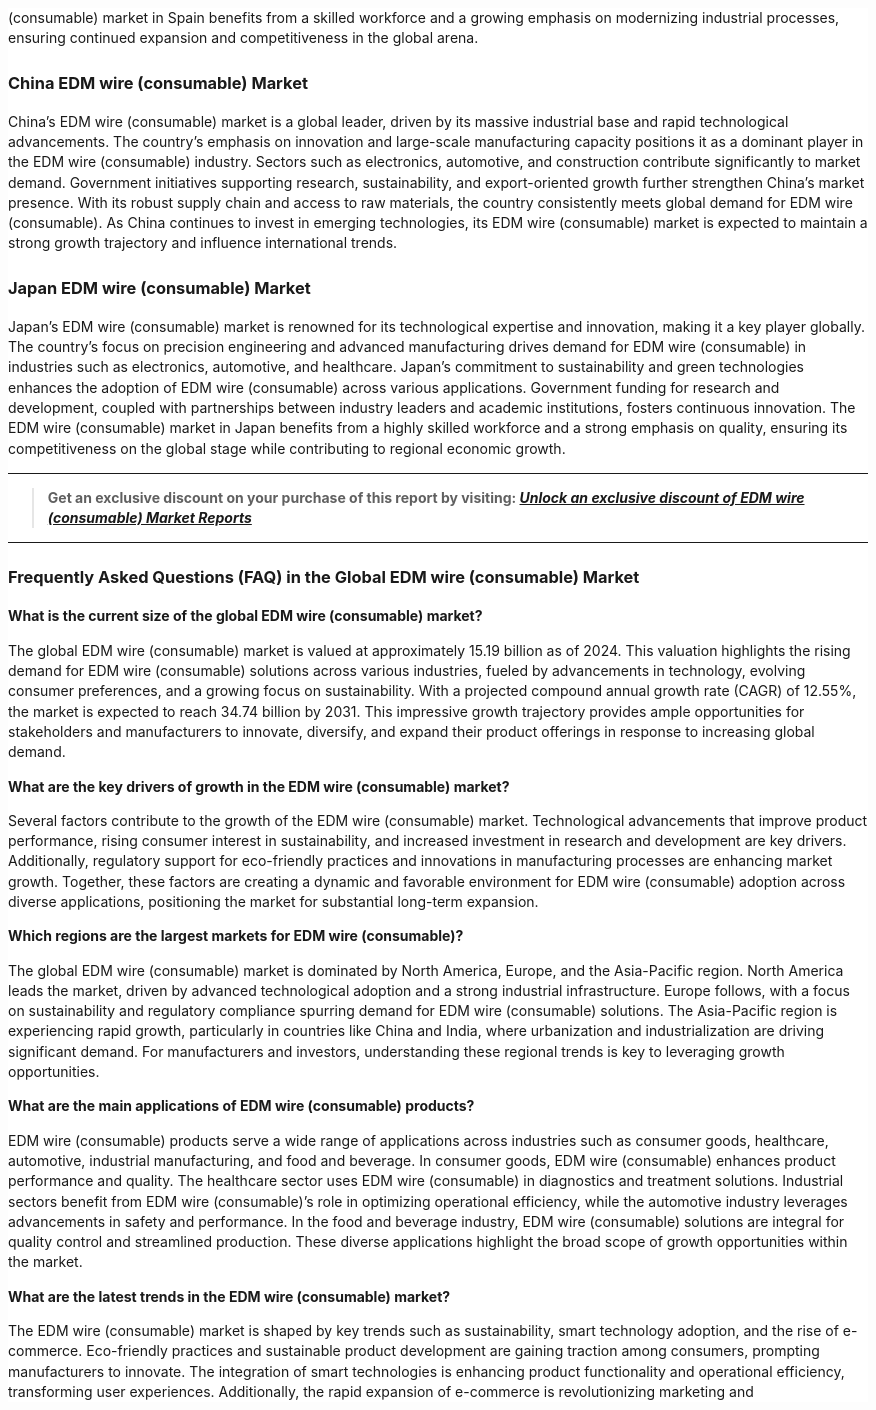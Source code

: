 (consumable) market in Spain benefits from a skilled workforce and a growing emphasis on modernizing industrial processes, ensuring continued expansion and competitiveness in the global arena.</p><h3>China EDM wire (consumable) Market</h3><p>China&rsquo;s EDM wire (consumable) market is a global leader, driven by its massive industrial base and rapid technological advancements. The country&rsquo;s emphasis on innovation and large-scale manufacturing capacity positions it as a dominant player in the EDM wire (consumable) industry. Sectors such as electronics, automotive, and construction contribute significantly to market demand. Government initiatives supporting research, sustainability, and export-oriented growth further strengthen China&rsquo;s market presence. With its robust supply chain and access to raw materials, the country consistently meets global demand for EDM wire (consumable). As China continues to invest in emerging technologies, its EDM wire (consumable) market is expected to maintain a strong growth trajectory and influence international trends.</p><h3>Japan EDM wire (consumable) Market</h3><p>Japan&rsquo;s EDM wire (consumable) market is renowned for its technological expertise and innovation, making it a key player globally. The country&rsquo;s focus on precision engineering and advanced manufacturing drives demand for EDM wire (consumable) in industries such as electronics, automotive, and healthcare. Japan&rsquo;s commitment to sustainability and green technologies enhances the adoption of EDM wire (consumable) across various applications. Government funding for research and development, coupled with partnerships between industry leaders and academic institutions, fosters continuous innovation. The EDM wire (consumable) market in Japan benefits from a highly skilled workforce and a strong emphasis on quality, ensuring its competitiveness on the global stage while contributing to regional economic growth.</p><hr /><blockquote><p><strong>Get an exclusive discount on your purchase of this report by visiting: <em><a href="://marketresearchpulse.com/ask-for-discount/54830?utm_source=Github&amp;utm_medium=028">Unlock an exclusive discount of EDM wire (consumable) Market Reports</a></em>&nbsp;</strong></p></blockquote><hr /><h3>Frequently Asked Questions (FAQ) in the Global EDM wire (consumable) Market</h3><p><strong>What is the current size of the global EDM wire (consumable) market?</strong></p><p>The global EDM wire (consumable) market is valued at approximately 15.19 billion as of 2024. This valuation highlights the rising demand for EDM wire (consumable) solutions across various industries, fueled by advancements in technology, evolving consumer preferences, and a growing focus on sustainability. With a projected compound annual growth rate (CAGR) of 12.55%, the market is expected to reach 34.74 billion by 2031. This impressive growth trajectory provides ample opportunities for stakeholders and manufacturers to innovate, diversify, and expand their product offerings in response to increasing global demand.</p><p><strong>What are the key drivers of growth in the EDM wire (consumable) market?</strong></p><p>Several factors contribute to the growth of the EDM wire (consumable) market. Technological advancements that improve product performance, rising consumer interest in sustainability, and increased investment in research and development are key drivers. Additionally, regulatory support for eco-friendly practices and innovations in manufacturing processes are enhancing market growth. Together, these factors are creating a dynamic and favorable environment for EDM wire (consumable) adoption across diverse applications, positioning the market for substantial long-term expansion.</p><p><strong>Which regions are the largest markets for EDM wire (consumable)?</strong></p><p>The global EDM wire (consumable) market is dominated by North America, Europe, and the Asia-Pacific region. North America leads the market, driven by advanced technological adoption and a strong industrial infrastructure. Europe follows, with a focus on sustainability and regulatory compliance spurring demand for EDM wire (consumable) solutions. The Asia-Pacific region is experiencing rapid growth, particularly in countries like China and India, where urbanization and industrialization are driving significant demand. For manufacturers and investors, understanding these regional trends is key to leveraging growth opportunities.</p><p><strong>What are the main applications of EDM wire (consumable) products?</strong></p><p>EDM wire (consumable) products serve a wide range of applications across industries such as consumer goods, healthcare, automotive, industrial manufacturing, and food and beverage. In consumer goods, EDM wire (consumable) enhances product performance and quality. The healthcare sector uses EDM wire (consumable) in diagnostics and treatment solutions. Industrial sectors benefit from EDM wire (consumable)&rsquo;s role in optimizing operational efficiency, while the automotive industry leverages advancements in safety and performance. In the food and beverage industry, EDM wire (consumable) solutions are integral for quality control and streamlined production. These diverse applications highlight the broad scope of growth opportunities within the market.</p><p><strong>What are the latest trends in the EDM wire (consumable) market?</strong></p><p>The EDM wire (consumable) market is shaped by key trends such as sustainability, smart technology adoption, and the rise of e-commerce. Eco-friendly practices and sustainable product development are gaining traction among consumers, prompting manufacturers to innovate. The integration of smart technologies is enhancing product functionality and operational efficiency, transforming user experiences. Additionally, the rapid expansion of e-commerce is revolutionizing marketing and